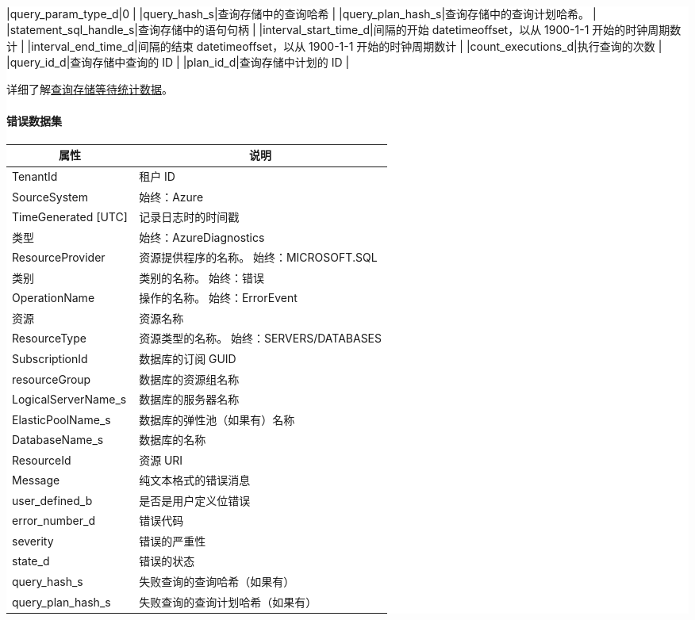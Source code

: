 |query_param_type_d|0 |
|query_hash_s|查询存储中的查询哈希 |
|query_plan_hash_s|查询存储中的查询计划哈希。 |
|statement_sql_handle_s|查询存储中的语句句柄 |
|interval_start_time_d|间隔的开始 datetimeoffset，以从 1900-1-1 开始的时钟周期数计 |
|interval_end_time_d|间隔的结束 datetimeoffset，以从 1900-1-1 开始的时钟周期数计 |
|count_executions_d|执行查询的次数 |
|query_id_d|查询存储中查询的 ID |
|plan_id_d|查询存储中计划的 ID |

详细了解[查询存储等待统计数据](/sql/relational-databases/system-catalog-views/sys-query-store-wait-stats-transact-sql)。

#### <a name="errors-dataset"></a>错误数据集

|属性|说明|
|---|---|
|TenantId|租户 ID |
|SourceSystem|始终：Azure |
|TimeGenerated [UTC]|记录日志时的时间戳 |
|类型|始终：AzureDiagnostics |
|ResourceProvider|资源提供程序的名称。 始终：MICROSOFT.SQL |
|类别|类别的名称。 始终：错误 |
|OperationName|操作的名称。 始终：ErrorEvent |
|资源|资源名称 |
|ResourceType|资源类型的名称。 始终：SERVERS/DATABASES |
|SubscriptionId|数据库的订阅 GUID |
|resourceGroup|数据库的资源组名称 |
|LogicalServerName_s|数据库的服务器名称 |
|ElasticPoolName_s|数据库的弹性池（如果有）名称 |
|DatabaseName_s|数据库的名称 |
|ResourceId|资源 URI |
|Message|纯文本格式的错误消息 |
|user_defined_b|是否是用户定义位错误 |
|error_number_d|错误代码 |
|severity|错误的严重性 |
|state_d|错误的状态 |
|query_hash_s|失败查询的查询哈希（如果有） |
|query_plan_hash_s|失败查询的查询计划哈希（如果有） |
